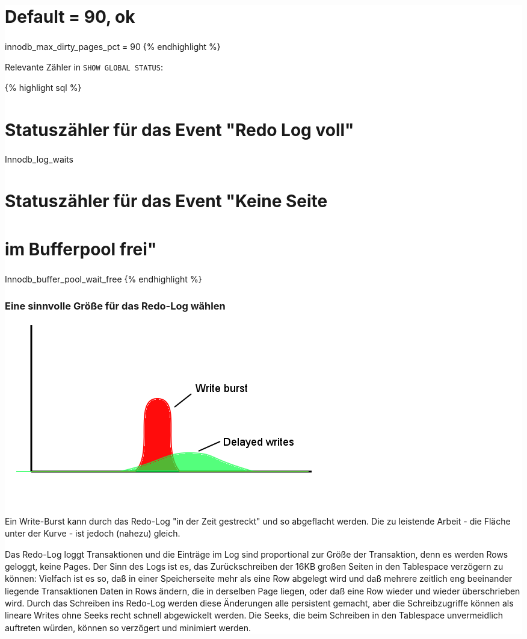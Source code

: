 # Default = 90, ok
innodb_max_dirty_pages_pct = 90
{% endhighlight %}

Relevante Zähler in `SHOW GLOBAL STATUS`:

{% highlight sql %}
# Statuszähler für das Event "Redo Log voll"
Innodb_log_waits 

# Statuszähler für das Event "Keine Seite
# im Bufferpool frei"
Innodb_buffer_pool_wait_free
{% endhighlight %}


### Eine sinnvolle Größe für das Redo-Log wählen

![](/uploads/innodb_writes_to_log.png)

Ein Write-Burst kann durch das Redo-Log "in der Zeit gestreckt" und so
abgeflacht werden. Die zu leistende Arbeit - die Fläche unter der Kurve -
ist jedoch (nahezu) gleich.

Das Redo-Log loggt Transaktionen und die Einträge im Log sind proportional
zur Größe der Transaktion, denn es werden Rows geloggt, keine Pages. Der
Sinn des Logs ist es, das Zurückschreiben der 16KB großen Seiten in den
Tablespace verzögern zu können: Vielfach ist es so, daß in einer
Speicherseite mehr als eine Row abgelegt wird und daß mehrere zeitlich eng
beeinander liegende Transaktionen Daten in Rows ändern, die in derselben
Page liegen, oder daß eine Row wieder und wieder überschrieben wird. Durch
das Schreiben ins Redo-Log werden diese Änderungen alle persistent gemacht,
aber die Schreibzugriffe können als lineare Writes ohne Seeks recht schnell
abgewickelt werden. Die Seeks, die beim Schreiben in den Tablespace
unvermeidlich auftreten würden, können so verzögert und minimiert werden.

